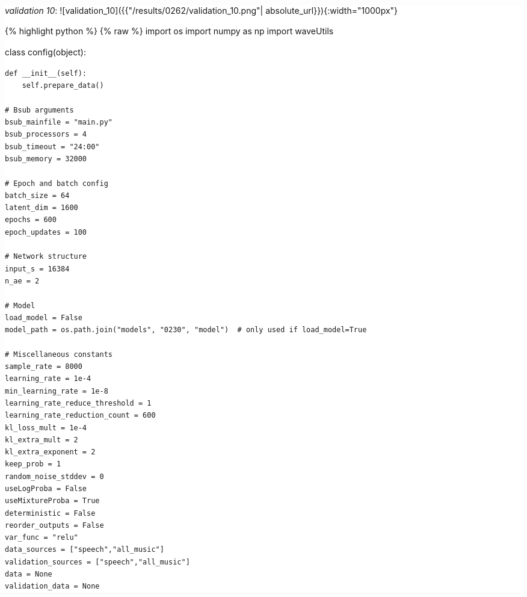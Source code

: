 _validation 10_:
<audio src="/ResultsOverview/results/0262/validation_10.wav" controls preload></audio>
![validation_10]({{"/results/0262/validation_10.png"| absolute_url}}){:width="1000px"}


{% highlight python %}
{% raw %}
import os
import numpy as np
import waveUtils


class config(object):

	def __init__(self):
		self.prepare_data()

	# Bsub arguments
	bsub_mainfile = "main.py"
	bsub_processors = 4
	bsub_timeout = "24:00"
	bsub_memory = 32000

	# Epoch and batch config
	batch_size = 64
	latent_dim = 1600
	epochs = 600
	epoch_updates = 100

	# Network structure
	input_s = 16384
	n_ae = 2

	# Model
	load_model = False
	model_path = os.path.join("models", "0230", "model")  # only used if load_model=True

	# Miscellaneous constants
	sample_rate = 8000
	learning_rate = 1e-4
	min_learning_rate = 1e-8
	learning_rate_reduce_threshold = 1
	learning_rate_reduction_count = 600
	kl_loss_mult = 1e-4
	kl_extra_mult = 2
	kl_extra_exponent = 2
	keep_prob = 1
	random_noise_stddev = 0
	useLogProba = False
	useMixtureProba = True
	deterministic = False
	reorder_outputs = False
	var_func = "relu"
	data_sources = ["speech","all_music"]
	validation_sources = ["speech","all_music"]
	data = None
	validation_data = None
